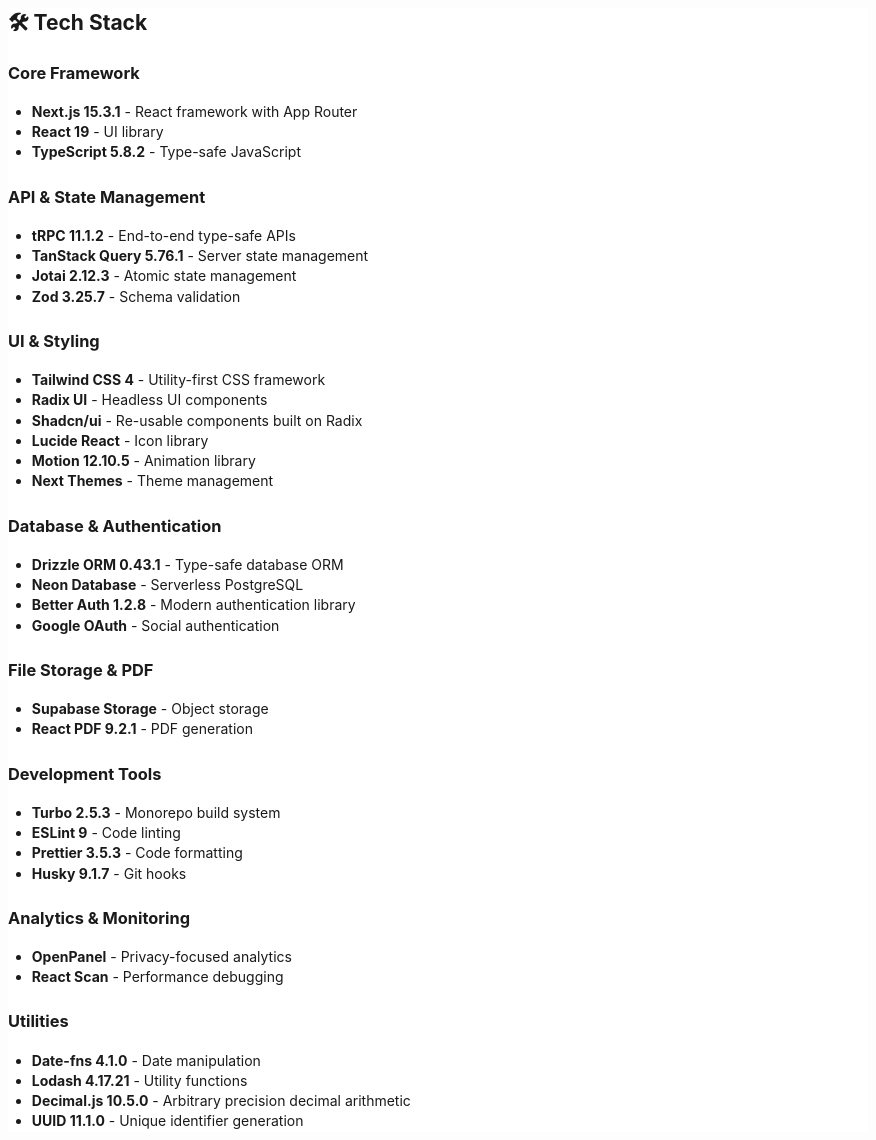 ## 🛠️ Tech Stack

### Core Framework

- **Next.js 15.3.1** - React framework with App Router
- **React 19** - UI library
- **TypeScript 5.8.2** - Type-safe JavaScript

### API & State Management

- **tRPC 11.1.2** - End-to-end type-safe APIs
- **TanStack Query 5.76.1** - Server state management
- **Jotai 2.12.3** - Atomic state management
- **Zod 3.25.7** - Schema validation

### UI & Styling

- **Tailwind CSS 4** - Utility-first CSS framework
- **Radix UI** - Headless UI components
- **Shadcn/ui** - Re-usable components built on Radix
- **Lucide React** - Icon library
- **Motion 12.10.5** - Animation library
- **Next Themes** - Theme management

### Database & Authentication

- **Drizzle ORM 0.43.1** - Type-safe database ORM
- **Neon Database** - Serverless PostgreSQL
- **Better Auth 1.2.8** - Modern authentication library
- **Google OAuth** - Social authentication

### File Storage & PDF

- **Supabase Storage** - Object storage
- **React PDF 9.2.1** - PDF generation

### Development Tools

- **Turbo 2.5.3** - Monorepo build system
- **ESLint 9** - Code linting
- **Prettier 3.5.3** - Code formatting
- **Husky 9.1.7** - Git hooks

### Analytics & Monitoring

- **OpenPanel** - Privacy-focused analytics
- **React Scan** - Performance debugging

### Utilities

- **Date-fns 4.1.0** - Date manipulation
- **Lodash 4.17.21** - Utility functions
- **Decimal.js 10.5.0** - Arbitrary precision decimal arithmetic
- **UUID 11.1.0** - Unique identifier generation
